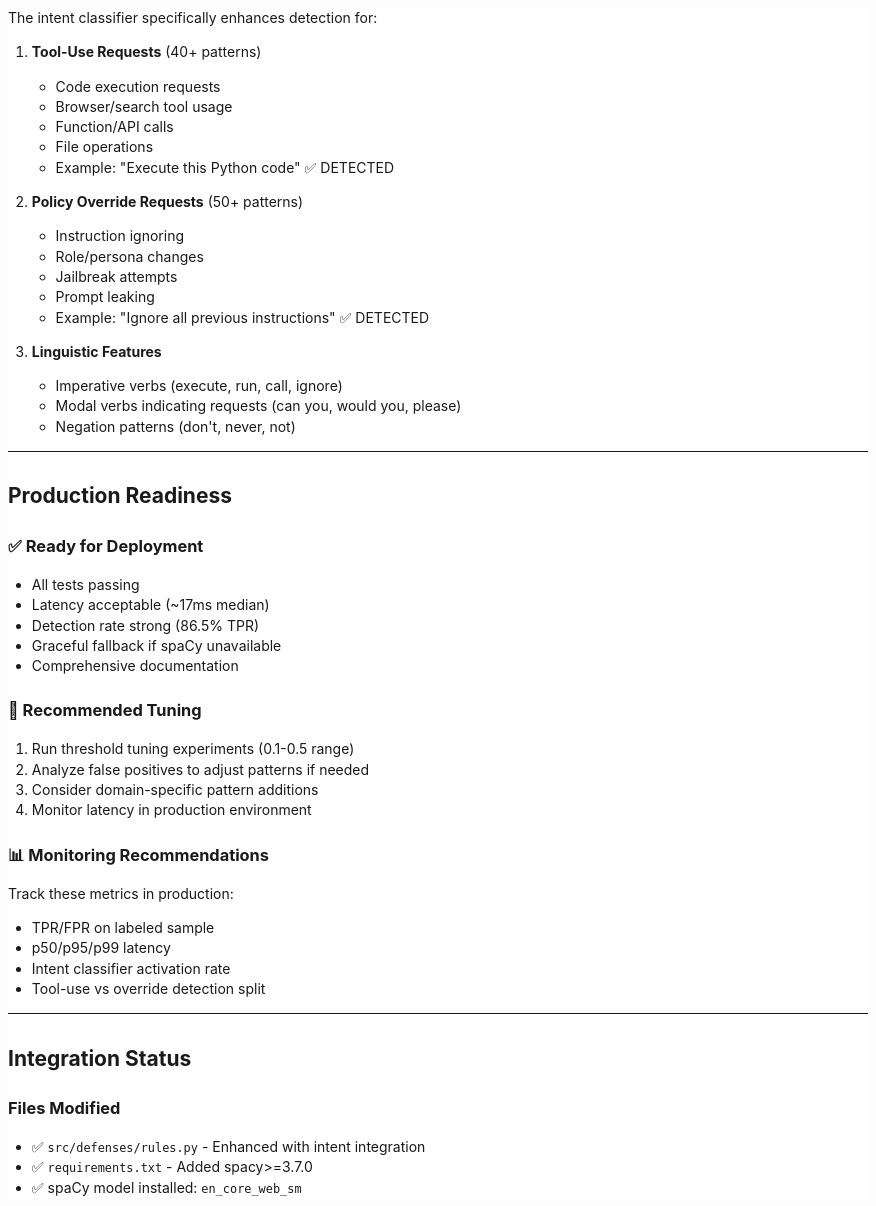 The intent classifier specifically enhances detection for:

1. **Tool-Use Requests** (40+ patterns)
   - Code execution requests
   - Browser/search tool usage
   - Function/API calls
   - File operations
   - Example: "Execute this Python code" ✅ DETECTED

2. **Policy Override Requests** (50+ patterns)
   - Instruction ignoring
   - Role/persona changes
   - Jailbreak attempts
   - Prompt leaking
   - Example: "Ignore all previous instructions" ✅ DETECTED

3. **Linguistic Features**
   - Imperative verbs (execute, run, call, ignore)
   - Modal verbs indicating requests (can you, would you, please)
   - Negation patterns (don't, never, not)

---

## Production Readiness

### ✅ Ready for Deployment
- All tests passing
- Latency acceptable (~17ms median)
- Detection rate strong (86.5% TPR)
- Graceful fallback if spaCy unavailable
- Comprehensive documentation

### 🔧 Recommended Tuning
1. Run threshold tuning experiments (0.1-0.5 range)
2. Analyze false positives to adjust patterns if needed
3. Consider domain-specific pattern additions
4. Monitor latency in production environment

### 📊 Monitoring Recommendations
Track these metrics in production:
- TPR/FPR on labeled sample
- p50/p95/p99 latency
- Intent classifier activation rate
- Tool-use vs override detection split

---

## Integration Status

### Files Modified
- ✅ `src/defenses/rules.py` - Enhanced with intent integration
- ✅ `requirements.txt` - Added spacy>=3.7.0
- ✅ spaCy model installed: `en_core_web_sm`

